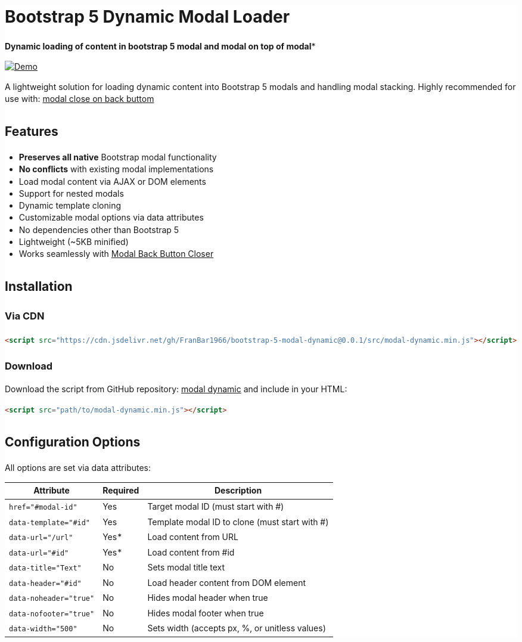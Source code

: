# Bootstrap 5 Dynamic Modal Loader

**Dynamic loading of content in bootstrap 5 modal and modal on top of modal***

[![Demo](https://img.shields.io/badge/▶-Live_Demo-blue?style=flat)](https://franbar1966.github.io/bootstrap-5-modal-dynamic/example/)

A lightweight solution for loading dynamic content into Bootstrap 5 modals and handling modal stacking. Highly recommended for use with: [modal close on back buttom](https://github.com/FranBar1966/bootstrap-5-modal-close-on-back)

## Features

- **Preserves all native** Bootstrap modal functionality
- **No conflicts** with existing modal implementations
- Load modal content via AJAX or DOM elements
- Support for nested modals
- Dynamic template cloning
- Customizable modal options via data attributes
- No dependencies other than Bootstrap 5
- Lightweight (~5KB minified)
- Works seamlessly with [Modal Back Button Closer](https://github.com/FranBar1966/bootstrap-5-modal-close-on-back)

## Installation

### Via CDN

```html
<script src="https://cdn.jsdelivr.net/gh/FranBar1966/bootstrap-5-modal-dynamic@0.0.1/src/modal-dynamic.min.js"></script>
```

### Download

Download the script from GitHub repository: [modal dynamic](https://github.com/FranBar1966/bootstrap-5-modal-dynamic) and include in your HTML:

```html
<script src="path/to/modal-dynamic.min.js"></script>
```

## Configuration Options

All options are set via data attributes:

| Attribute               | Required | Description                                                                 |
|-------------------------|----------|-----------------------------------------------------------------------------|
| `href="#modal-id"`      | Yes      | Target modal ID (must start with #)                                         |
| `data-template="#id"`   | Yes      | Template modal ID to clone (must start with #)                              |
| `data-url="/url"`       | Yes*     | Load content from URL                                                       |
| `data-url="#id"`        | Yes*     | Load content from #id                                                       |
| `data-title="Text"`     | No       | Sets modal title text                                                       |
| `data-header="#id"`     | No       | Load header content from DOM element                                        |
| `data-noheader="true"`  | No       | Hides modal header when true                                                |
| `data-nofooter="true"`  | No       | Hides modal footer when true                                                |
| `data-width="500"`      | No       | Sets width (accepts px, %, or unitless values)                              |